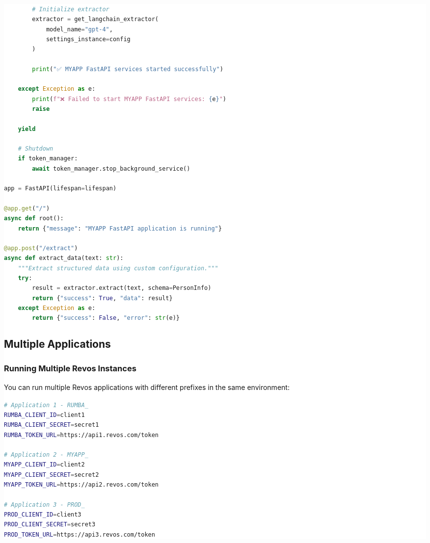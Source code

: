 ```python
        # Initialize extractor
        extractor = get_langchain_extractor(
            model_name="gpt-4",
            settings_instance=config
        )
        
        print("✅ MYAPP FastAPI services started successfully")
        
    except Exception as e:
        print(f"❌ Failed to start MYAPP FastAPI services: {e}")
        raise
    
    yield
    
    # Shutdown
    if token_manager:
        await token_manager.stop_background_service()

app = FastAPI(lifespan=lifespan)

@app.get("/")
async def root():
    return {"message": "MYAPP FastAPI application is running"}

@app.post("/extract")
async def extract_data(text: str):
    """Extract structured data using custom configuration."""
    try:
        result = extractor.extract(text, schema=PersonInfo)
        return {"success": True, "data": result}
    except Exception as e:
        return {"success": False, "error": str(e)}
```

## Multiple Applications

### Running Multiple Revos Instances

You can run multiple Revos applications with different prefixes in the same environment:

```bash
# Application 1 - RUMBA_
RUMBA_CLIENT_ID=client1
RUMBA_CLIENT_SECRET=secret1
RUMBA_TOKEN_URL=https://api1.revos.com/token

# Application 2 - MYAPP_
MYAPP_CLIENT_ID=client2
MYAPP_CLIENT_SECRET=secret2
MYAPP_TOKEN_URL=https://api2.revos.com/token

# Application 3 - PROD_
PROD_CLIENT_ID=client3
PROD_CLIENT_SECRET=secret3
PROD_TOKEN_URL=https://api3.revos.com/token
```
